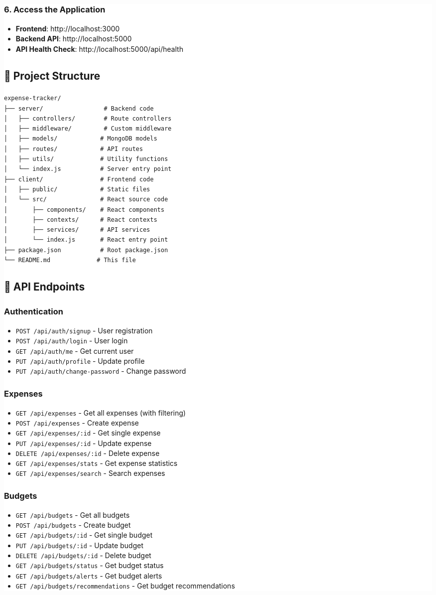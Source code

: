 ### 6. Access the Application

- **Frontend**: http://localhost:3000
- **Backend API**: http://localhost:5000
- **API Health Check**: http://localhost:5000/api/health

## 📁 Project Structure

```
expense-tracker/
├── server/                 # Backend code
│   ├── controllers/        # Route controllers
│   ├── middleware/         # Custom middleware
│   ├── models/            # MongoDB models
│   ├── routes/            # API routes
│   ├── utils/             # Utility functions
│   └── index.js           # Server entry point
├── client/                # Frontend code
│   ├── public/            # Static files
│   └── src/               # React source code
│       ├── components/    # React components
│       ├── contexts/      # React contexts
│       ├── services/      # API services
│       └── index.js       # React entry point
├── package.json           # Root package.json
└── README.md             # This file
```

## 🔧 API Endpoints

### Authentication
- `POST /api/auth/signup` - User registration
- `POST /api/auth/login` - User login
- `GET /api/auth/me` - Get current user
- `PUT /api/auth/profile` - Update profile
- `PUT /api/auth/change-password` - Change password

### Expenses
- `GET /api/expenses` - Get all expenses (with filtering)
- `POST /api/expenses` - Create expense
- `GET /api/expenses/:id` - Get single expense
- `PUT /api/expenses/:id` - Update expense
- `DELETE /api/expenses/:id` - Delete expense
- `GET /api/expenses/stats` - Get expense statistics
- `GET /api/expenses/search` - Search expenses

### Budgets
- `GET /api/budgets` - Get all budgets
- `POST /api/budgets` - Create budget
- `GET /api/budgets/:id` - Get single budget
- `PUT /api/budgets/:id` - Update budget
- `DELETE /api/budgets/:id` - Delete budget
- `GET /api/budgets/status` - Get budget status
- `GET /api/budgets/alerts` - Get budget alerts
- `GET /api/budgets/recommendations` - Get budget recommendations
